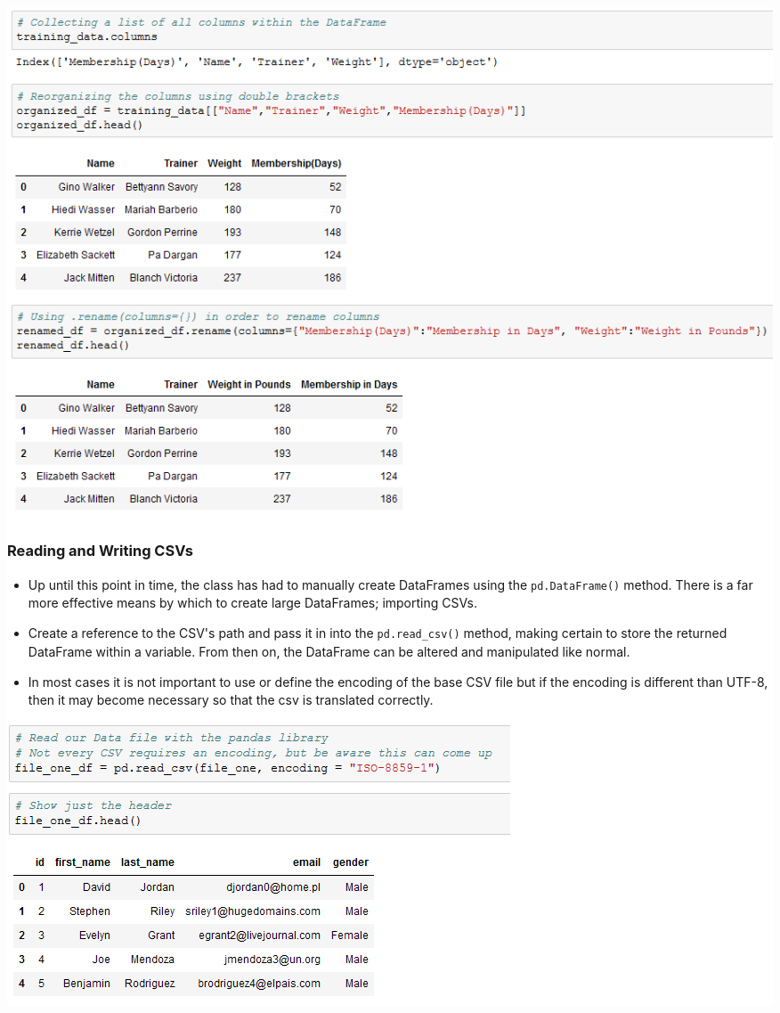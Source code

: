 ![Column Changes](Images/07-ColumnManipulation_Code.png)


### Reading and Writing CSVs

* Up until this point in time, the class has had to manually create DataFrames using the `pd.DataFrame()` method. There is a far more effective means by which to create large DataFrames; importing CSVs.

* Create a reference to the CSV's path and pass it in into the `pd.read_csv()` method, making certain to store the returned DataFrame within a variable. From then on, the DataFrame can be altered and manipulated like normal.

* In most cases it is not important to use or define the encoding of the base CSV file but if the encoding is different than UTF-8, then it may become necessary so that the csv is translated correctly.

![Reading CSV](Images/09-ReadingWritingCSV_Read.png)
